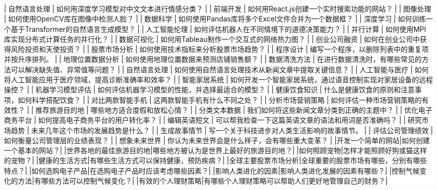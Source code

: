 | 自然语言处理 | 如何用深度学习模型对中文文本进行情感分类？ |
| 前端开发 | 如何用React.js创建一个实时搜索功能的网站？ |
| 图像处理 | 如何使用OpenCV库在图像中检测人脸？ |
| 数据科学 | 如何使用Pandas库将多个Excel文件合并为一个数据框？ |
| 深度学习 | 如何训练一个基于Transformer的自然语言生成模型？ |
| 人工智能伦理 | 如何评估机器人在不同情境下的道德决策能力？ |
| 并行计算 | 如何使用MPI库实现分布式计算任务的并行化？ |
| 数据可视化 | 如何用Tableau制作一个交互式的网络热力图？ |
| 创业公司融资                    | 如何在创业公司中获得风险投资和天使投资？                                                                                                               |
| 股票市场分析                    | 如何使用技术指标来分析股票市场趋势？                                                                                                                 |
| 程序设计                        | 编写一个程序，以删除列表中的重复项并按升序排列。                                                                                                           |
| 地理位置数据分析                | 如何使用地理位置数据来预测店铺销售额？                                                                                                               |
| 数据清洗方法                    | 在进行数据清洗时，有哪些常见的方法可以解决缺失值、异常值等问题？                                                                                    |
| 自然语言处理                    | 如何使用自然语言处理技术从新闻文章中提取关键信息？                                                                                                        |
| 人工智能与医疗                  | 如何将人工智能应用于医疗领域，提高诊断准确率和效率？                                                                                                     |
| 智能家居系统                    | 如何开发一个智能家居系统，通过语音控制实现对家居设备的远程操控？                                                                                        |
| 机器学习模型评估                | 如何评估机器学习模型的性能，并选择最适合的模型？                                                                                                         |
| 健康饮食知识                    | 什么是健康饮食的原则和注意事项，如何科学搭配饮食？                                                                                                       |
| 对比两款智能手机 | 这两款智能手机有什么不同之处？ |
| 分析市场营销策略 | 如何评估一种市场营销策略的有效性？ |
| 推荐旅游目的地 | 哪些地方适合度假和放松心情？ |
| 分类文本数据 | 我们如何将这些新闻文章分类到正确的主题中？ |
| 优化电子商务平台 | 如何提高电子商务平台的用户转化率？ |
| 编辑英语短文 | 可以帮我检查一下这篇英语文章的语法和用词是否准确吗？ |
| 研究市场趋势 | 未来几年这个市场的发展趋势是什么？ |
| 生成故事情节 | 写一个关于科技进步对人类生活影响的故事情节。 |
| 评估公司管理绩效 | 如何衡量公司管理层的业绩表现？ |
| 想象未来世界 | 你认为未来世界会是什么样子，会有哪些重大变革？ |
|开发一个简单的网站|如何创建一个基本的网站？|
|世界各地的最佳旅游目的地|哪些地方被认为是世界上最好的旅游目的地？|
|如何照顾宠物|怎样才能照顾好狗或猫这样的宠物？|
|健康的生活方式|有哪些生活方式可以保持健康，预防疾病？|
|全球主要股票市场分析|全球重要的股票市场有哪些，分别有哪些特点？|
|如何选购电子产品|在选购电子产品时应该考虑哪些因素？|
|影响人类进化的因素|影响人类进化发展的因素有哪些？|
|控制气候变化的方法|有哪些方法可以控制气候变化？|
|有效的个人理财策略|有哪些个人理财策略可以帮助人们更好地管理自己的财务？|